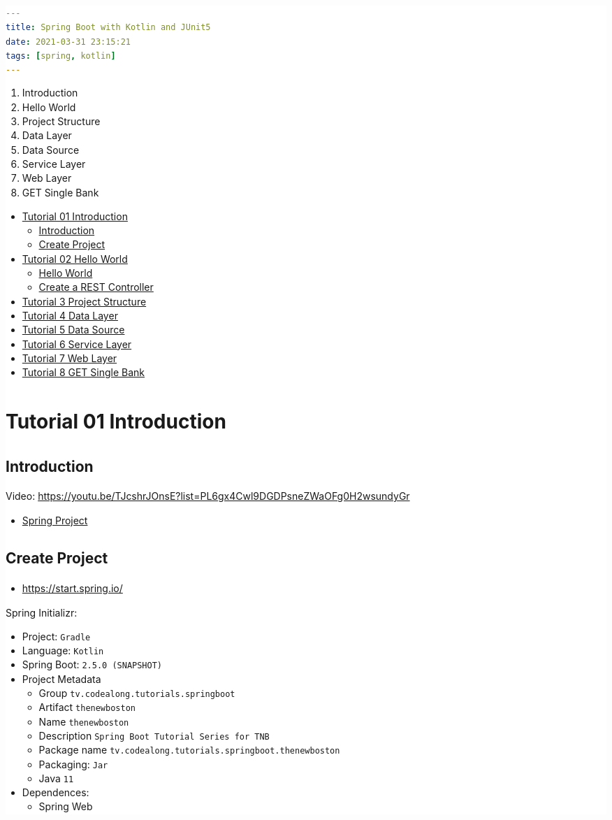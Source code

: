 ```yaml
---
title: Spring Boot with Kotlin and JUnit5
date: 2021-03-31 23:15:21
tags: [spring, kotlin]
---
```


1. Introduction
1. Hello World
1. Project Structure
1. Data Layer
1. Data Source
1. Service Layer
1. Web Layer
1. GET Single Bank



- [Tutorial 01 Introduction](#tutorial-01-introduction)
  - [Introduction](#introduction)
  - [Create Project](#create-project)
- [Tutorial 02 Hello World](#tutorial-02-hello-world)
  - [Hello World](#hello-world)
  - [Create a REST Controller](#create-a-rest-controller)
- [Tutorial 3 Project Structure](#tutorial-3-project-structure)
- [Tutorial 4 Data Layer](#tutorial-4-data-layer)
- [Tutorial 5 Data Source](#tutorial-5-data-source)
- [Tutorial 6 Service Layer](#tutorial-6-service-layer)
- [Tutorial 7 Web Layer](#tutorial-7-web-layer)
- [Tutorial 8 GET Single Bank](#tutorial-8-get-single-bank)

# Tutorial 01 Introduction
## Introduction
Video: https://youtu.be/TJcshrJOnsE?list=PL6gx4Cwl9DGDPsneZWaOFg0H2wsundyGr

- [Spring Project](https://spring.io/projects)

## Create Project

- https://start.spring.io/

Spring Initializr:
- Project: `Gradle`
- Language: `Kotlin`
- Spring Boot: `2.5.0 (SNAPSHOT)`
- Project Metadata
    - Group `tv.codealong.tutorials.springboot`
    - Artifact `thenewboston`
    - Name `thenewboston`
    - Description `Spring Boot Tutorial Series for TNB`
    - Package name `tv.codealong.tutorials.springboot.thenewboston`
    - Packaging: `Jar`
    - Java `11`
- Dependences:
    - Spring Web
